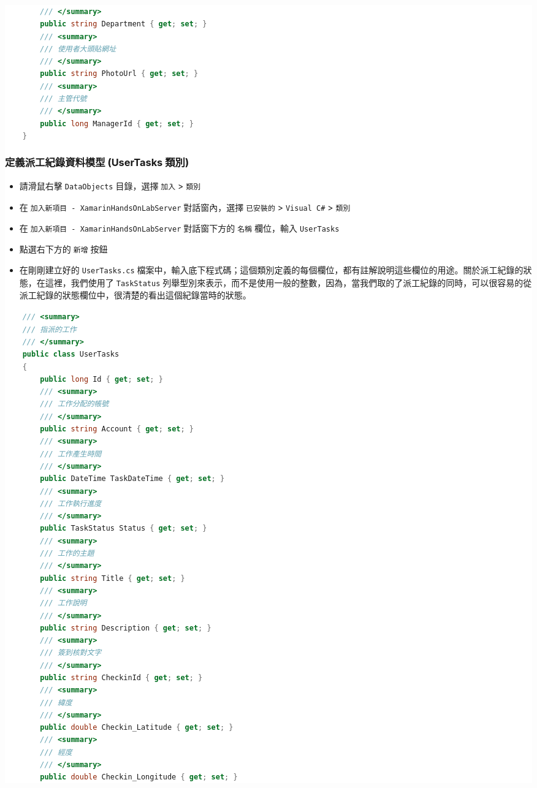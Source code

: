 ```csharp
        /// </summary>
        public string Department { get; set; }
        /// <summary>
        /// 使用者大頭貼網址
        /// </summary>
        public string PhotoUrl { get; set; }
        /// <summary>
        /// 主管代號
        /// </summary>
        public long ManagerId { get; set; }
    }

```

### 定義派工紀錄資料模型 (UserTasks 類別)

* 請滑鼠右擊 `DataObjects` 目錄，選擇 `加入` > `類別`

* 在 `加入新項目 - XamarinHandsOnLabServer` 對話窗內，選擇 `已安裝的` > `Visual C#` > `類別`

* 在 `加入新項目 - XamarinHandsOnLabServer` 對話窗下方的 `名稱` 欄位，輸入 `UserTasks`

* 點選右下方的 `新增` 按鈕

* 在剛剛建立好的 `UserTasks.cs` 檔案中，輸入底下程式碼；這個類別定義的每個欄位，都有註解說明這些欄位的用途。關於派工紀錄的狀態，在這裡，我們使用了 `TaskStatus` 列舉型別來表示，而不是使用一般的整數，因為，當我們取的了派工紀錄的同時，可以很容易的從派工紀錄的狀態欄位中，很清楚的看出這個紀錄當時的狀態。

```csharp
    /// <summary>
    /// 指派的工作
    /// </summary>
    public class UserTasks
    {
        public long Id { get; set; } 
        /// <summary>
        /// 工作分配的帳號
        /// </summary>
        public string Account { get; set; }
        /// <summary>
        /// 工作產生時間
        /// </summary>
        public DateTime TaskDateTime { get; set; }
        /// <summary>
        /// 工作執行進度
        /// </summary>
        public TaskStatus Status { get; set; }
        /// <summary>
        /// 工作的主題
        /// </summary>
        public string Title { get; set; }
        /// <summary>
        /// 工作說明
        /// </summary>
        public string Description { get; set; }
        /// <summary>
        /// 簽到核對文字
        /// </summary>
        public string CheckinId { get; set; }
        /// <summary>
        /// 緯度
        /// </summary>
        public double Checkin_Latitude { get; set; }
        /// <summary>
        /// 經度
        /// </summary>
        public double Checkin_Longitude { get; set; }
```